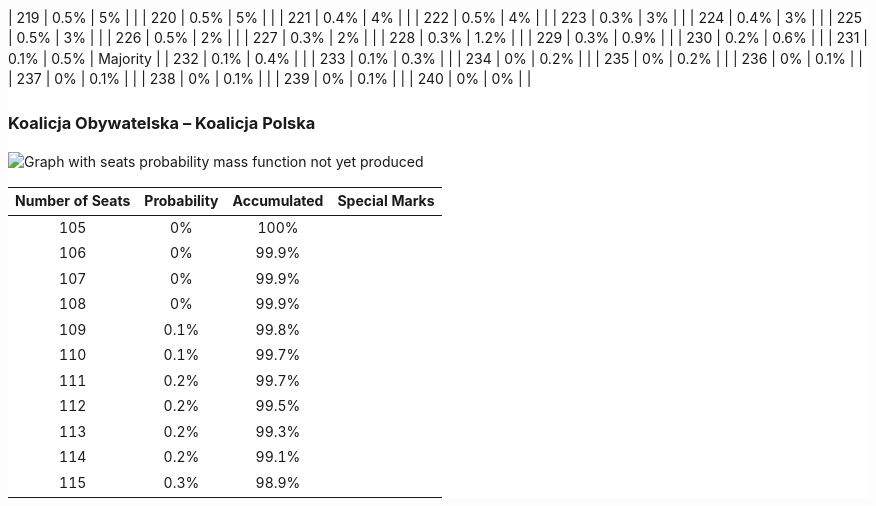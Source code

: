 | 219 | 0.5% | 5% |  |
| 220 | 0.5% | 5% |  |
| 221 | 0.4% | 4% |  |
| 222 | 0.5% | 4% |  |
| 223 | 0.3% | 3% |  |
| 224 | 0.4% | 3% |  |
| 225 | 0.5% | 3% |  |
| 226 | 0.5% | 2% |  |
| 227 | 0.3% | 2% |  |
| 228 | 0.3% | 1.2% |  |
| 229 | 0.3% | 0.9% |  |
| 230 | 0.2% | 0.6% |  |
| 231 | 0.1% | 0.5% | Majority |
| 232 | 0.1% | 0.4% |  |
| 233 | 0.1% | 0.3% |  |
| 234 | 0% | 0.2% |  |
| 235 | 0% | 0.2% |  |
| 236 | 0% | 0.1% |  |
| 237 | 0% | 0.1% |  |
| 238 | 0% | 0.1% |  |
| 239 | 0% | 0.1% |  |
| 240 | 0% | 0% |  |

### Koalicja Obywatelska – Koalicja Polska

![Graph with seats probability mass function not yet produced](average--coalitions-seats-pmf-ko–kp.png "Seats Probability Mass Function")

| Number of Seats | Probability | Accumulated | Special Marks |
|:---------------:|:-----------:|:-----------:|:-------------:|
| 105 | 0% | 100% |  |
| 106 | 0% | 99.9% |  |
| 107 | 0% | 99.9% |  |
| 108 | 0% | 99.9% |  |
| 109 | 0.1% | 99.8% |  |
| 110 | 0.1% | 99.7% |  |
| 111 | 0.2% | 99.7% |  |
| 112 | 0.2% | 99.5% |  |
| 113 | 0.2% | 99.3% |  |
| 114 | 0.2% | 99.1% |  |
| 115 | 0.3% | 98.9% |  |